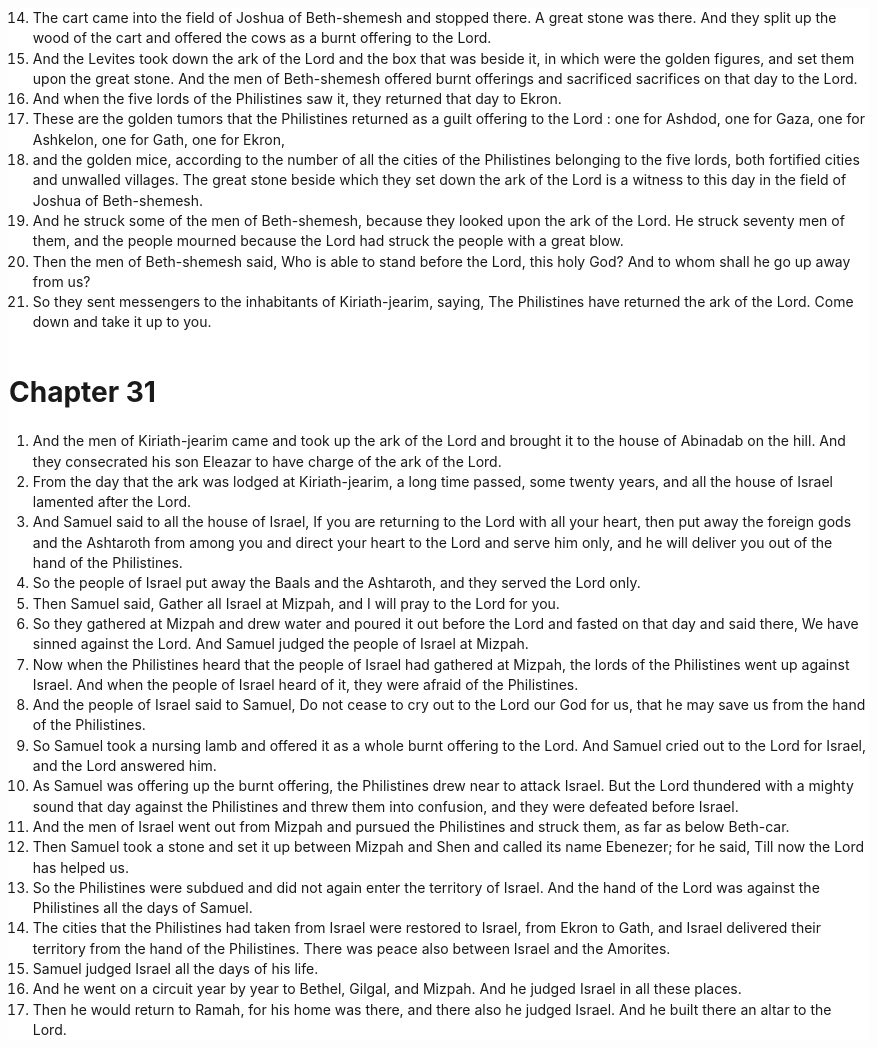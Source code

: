 14. The cart came into the field of Joshua of Beth-shemesh and stopped there. A great stone was there. And they split up the wood of the cart and offered the cows as a burnt offering to the Lord.
15. And the Levites took down the ark of the Lord and the box that was beside it, in which were the golden figures, and set them upon the great stone. And the men of Beth-shemesh offered burnt offerings and sacrificed sacrifices on that day to the Lord.
16. And when the five lords of the Philistines saw it, they returned that day to Ekron.
17. These are the golden tumors that the Philistines returned as a guilt offering to the Lord : one for Ashdod, one for Gaza, one for Ashkelon, one for Gath, one for Ekron,
18. and the golden mice, according to the number of all the cities of the Philistines belonging to the five lords, both fortified cities and unwalled villages. The great stone beside which they set down the ark of the Lord is a witness to this day in the field of Joshua of Beth-shemesh.
19. And he struck some of the men of Beth-shemesh, because they looked upon the ark of the Lord. He struck seventy men of them, and the people mourned because the Lord had struck the people with a great blow.
20. Then the men of Beth-shemesh said, Who is able to stand before the Lord, this holy God? And to whom shall he go up away from us?
21. So they sent messengers to the inhabitants of Kiriath-jearim, saying, The Philistines have returned the ark of the Lord. Come down and take it up to you.

# Chapter 31

1. And the men of Kiriath-jearim came and took up the ark of the Lord and brought it to the house of Abinadab on the hill. And they consecrated his son Eleazar to have charge of the ark of the Lord.
2. From the day that the ark was lodged at Kiriath-jearim, a long time passed, some twenty years, and all the house of Israel lamented after the Lord.
3. And Samuel said to all the house of Israel, If you are returning to the Lord with all your heart, then put away the foreign gods and the Ashtaroth from among you and direct your heart to the Lord and serve him only, and he will deliver you out of the hand of the Philistines.
4. So the people of Israel put away the Baals and the Ashtaroth, and they served the Lord only.
5. Then Samuel said, Gather all Israel at Mizpah, and I will pray to the Lord for you.
6. So they gathered at Mizpah and drew water and poured it out before the Lord and fasted on that day and said there, We have sinned against the Lord. And Samuel judged the people of Israel at Mizpah.
7. Now when the Philistines heard that the people of Israel had gathered at Mizpah, the lords of the Philistines went up against Israel. And when the people of Israel heard of it, they were afraid of the Philistines.
8. And the people of Israel said to Samuel, Do not cease to cry out to the Lord our God for us, that he may save us from the hand of the Philistines.
9. So Samuel took a nursing lamb and offered it as a whole burnt offering to the Lord. And Samuel cried out to the Lord for Israel, and the Lord answered him.
10. As Samuel was offering up the burnt offering, the Philistines drew near to attack Israel. But the Lord thundered with a mighty sound that day against the Philistines and threw them into confusion, and they were defeated before Israel.
11. And the men of Israel went out from Mizpah and pursued the Philistines and struck them, as far as below Beth-car.
12. Then Samuel took a stone and set it up between Mizpah and Shen and called its name Ebenezer; for he said, Till now the Lord has helped us.
13. So the Philistines were subdued and did not again enter the territory of Israel. And the hand of the Lord was against the Philistines all the days of Samuel.
14. The cities that the Philistines had taken from Israel were restored to Israel, from Ekron to Gath, and Israel delivered their territory from the hand of the Philistines. There was peace also between Israel and the Amorites.
15. Samuel judged Israel all the days of his life.
16. And he went on a circuit year by year to Bethel, Gilgal, and Mizpah. And he judged Israel in all these places.
17. Then he would return to Ramah, for his home was there, and there also he judged Israel. And he built there an altar to the Lord.
